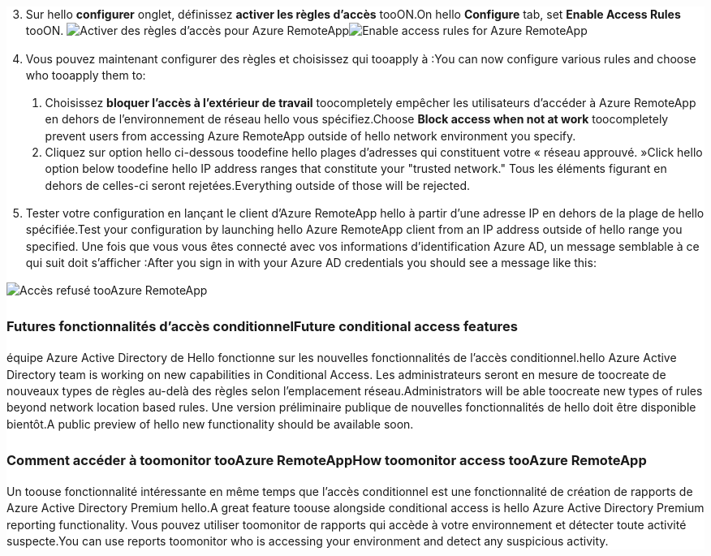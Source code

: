 3. <span data-ttu-id="eadbc-135">Sur hello **configurer** onglet, définissez **activer les règles d’accès** tooON.</span><span class="sxs-lookup"><span data-stu-id="eadbc-135">On hello **Configure** tab, set **Enable Access Rules** tooON.</span></span>
   <span data-ttu-id="eadbc-136">![Activer des règles d’accès pour Azure RemoteApp](./media/remoteapp-secureaccess/ra-enableaccessrules.png)</span><span class="sxs-lookup"><span data-stu-id="eadbc-136">![Enable access rules for Azure RemoteApp](./media/remoteapp-secureaccess/ra-enableaccessrules.png)</span></span>
4. <span data-ttu-id="eadbc-137">Vous pouvez maintenant configurer des règles et choisissez qui tooapply à :</span><span class="sxs-lookup"><span data-stu-id="eadbc-137">You can now configure various rules and choose who tooapply them to:</span></span>
   
   1. <span data-ttu-id="eadbc-138">Choisissez **bloquer l’accès à l’extérieur de travail** toocompletely empêcher les utilisateurs d’accéder à Azure RemoteApp en dehors de l’environnement de réseau hello vous spécifiez.</span><span class="sxs-lookup"><span data-stu-id="eadbc-138">Choose **Block access when not at work** toocompletely prevent users from accessing Azure RemoteApp outside of hello network environment you specify.</span></span>
   2. <span data-ttu-id="eadbc-139">Cliquez sur option hello ci-dessous toodefine hello plages d’adresses qui constituent votre « réseau approuvé. »</span><span class="sxs-lookup"><span data-stu-id="eadbc-139">Click hello option below toodefine hello IP address ranges that constitute your "trusted network."</span></span> <span data-ttu-id="eadbc-140">Tous les éléments figurant en dehors de celles-ci seront rejetées.</span><span class="sxs-lookup"><span data-stu-id="eadbc-140">Everything outside of those will be rejected.</span></span>
5. <span data-ttu-id="eadbc-141">Tester votre configuration en lançant le client d’Azure RemoteApp hello à partir d’une adresse IP en dehors de la plage de hello spécifiée.</span><span class="sxs-lookup"><span data-stu-id="eadbc-141">Test your configuration by launching hello Azure RemoteApp client from an IP address outside of hello range you specified.</span></span> <span data-ttu-id="eadbc-142">Une fois que vous vous êtes connecté avec vos informations d’identification Azure AD, un message semblable à ce qui suit doit s’afficher :</span><span class="sxs-lookup"><span data-stu-id="eadbc-142">After you sign in with your Azure AD credentials you should see a message like this:</span></span>

![Accès refusé tooAzure RemoteApp](./media/remoteapp-secureaccess/ra-accessdenied.png)

### <a name="future-conditional-access-features"></a><span data-ttu-id="eadbc-144">Futures fonctionnalités d’accès conditionnel</span><span class="sxs-lookup"><span data-stu-id="eadbc-144">Future conditional access features</span></span>
<span data-ttu-id="eadbc-145">équipe Azure Active Directory de Hello fonctionne sur les nouvelles fonctionnalités de l’accès conditionnel.</span><span class="sxs-lookup"><span data-stu-id="eadbc-145">hello Azure Active Directory team is working on new capabilities in Conditional Access.</span></span> <span data-ttu-id="eadbc-146">Les administrateurs seront en mesure de toocreate de nouveaux types de règles au-delà des règles selon l’emplacement réseau.</span><span class="sxs-lookup"><span data-stu-id="eadbc-146">Administrators will be able toocreate new types of rules beyond network location based rules.</span></span> <span data-ttu-id="eadbc-147">Une version préliminaire publique de nouvelles fonctionnalités de hello doit être disponible bientôt.</span><span class="sxs-lookup"><span data-stu-id="eadbc-147">A public preview of hello new functionality should be available soon.</span></span>

### <a name="how-toomonitor-access-tooazure-remoteapp"></a><span data-ttu-id="eadbc-148">Comment accéder à toomonitor tooAzure RemoteApp</span><span class="sxs-lookup"><span data-stu-id="eadbc-148">How toomonitor access tooAzure RemoteApp</span></span>
<span data-ttu-id="eadbc-149">Un toouse fonctionnalité intéressante en même temps que l’accès conditionnel est une fonctionnalité de création de rapports de Azure Active Directory Premium hello.</span><span class="sxs-lookup"><span data-stu-id="eadbc-149">A great feature toouse alongside conditional access is hello Azure Active Directory Premium reporting functionality.</span></span> <span data-ttu-id="eadbc-150">Vous pouvez utiliser toomonitor de rapports qui accède à votre environnement et détecter toute activité suspecte.</span><span class="sxs-lookup"><span data-stu-id="eadbc-150">You can use reports toomonitor who is accessing your environment and detect any suspicious activity.</span></span>
